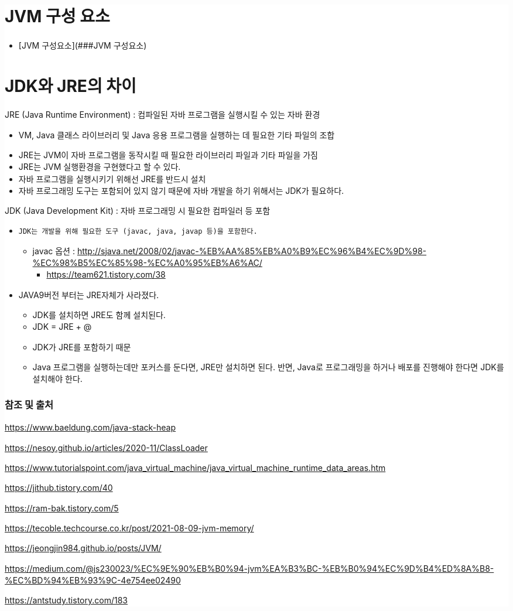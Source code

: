 # JVM 구성 요소

* [JVM 구성요소](###JVM 구성요소)



# JDK와 JRE의 차이



JRE (Java Runtime Environment) : 컴파일된 자바 프로그램을 실행시킬 수 있는 자바 환경

* VM, Java 클래스 라이브러리 및 Java 응용 프로그램을 실행하는 데 필요한 기타 파일의 조합

- JRE는 JVM이 자바 프로그램을 동작시킬 때 필요한 라이브러리 파일과 기타 파일을 가짐
- JRE는 JVM 실행환경을 구현했다고 할 수 있다.
- 자바 프로그램을 실행시키기 위해선 JRE를 반드시 설치
- 자바 프로그래밍 도구는 포함되어 있지 않기 때문에 자바 개발을 하기 위해서는 JDK가 필요하다.

JDK (Java Development Kit) : 자바 프로그래밍 시 필요한 컴파일러 등 포함

- `JDK는 개발을 위해 필요한 도구 (javac, java, javap 등)을 포함한다.`

  - javac 옵션 : http://sjava.net/2008/02/javac-%EB%AA%85%EB%A0%B9%EC%96%B4%EC%9D%98-%EC%98%B5%EC%85%98-%EC%A0%95%EB%A6%AC/
    - https://team621.tistory.com/38

- JAVA9버전 부터는 JRE자체가 사라졌다.

  - JDK를 설치하면 JRE도 함께 설치된다.
  -  JDK = JRE + @

  * JDK가 JRE를 포함하기 때문

  * Java 프로그램을 실행하는데만 포커스를 둔다면, JRE만 설치하면 된다. 반면, Java로 프로그래밍을 하거나 배포를 진행해야 한다면 JDK를 설치해야 한다.

### 참조 및 출처

https://www.baeldung.com/java-stack-heap

https://nesoy.github.io/articles/2020-11/ClassLoader

https://www.tutorialspoint.com/java_virtual_machine/java_virtual_machine_runtime_data_areas.htm

https://jithub.tistory.com/40

https://ram-bak.tistory.com/5

https://tecoble.techcourse.co.kr/post/2021-08-09-jvm-memory/

https://jeongjin984.github.io/posts/JVM/

https://medium.com/@js230023/%EC%9E%90%EB%B0%94-jvm%EA%B3%BC-%EB%B0%94%EC%9D%B4%ED%8A%B8-%EC%BD%94%EB%93%9C-4e754ee02490

https://antstudy.tistory.com/183